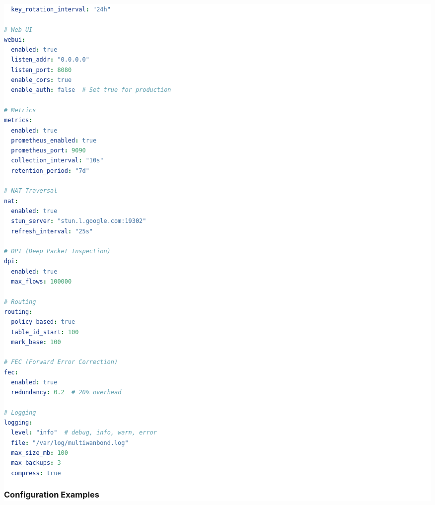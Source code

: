 ```yaml
  key_rotation_interval: "24h"

# Web UI
webui:
  enabled: true
  listen_addr: "0.0.0.0"
  listen_port: 8080
  enable_cors: true
  enable_auth: false  # Set true for production

# Metrics
metrics:
  enabled: true
  prometheus_enabled: true
  prometheus_port: 9090
  collection_interval: "10s"
  retention_period: "7d"

# NAT Traversal
nat:
  enabled: true
  stun_server: "stun.l.google.com:19302"
  refresh_interval: "25s"

# DPI (Deep Packet Inspection)
dpi:
  enabled: true
  max_flows: 100000

# Routing
routing:
  policy_based: true
  table_id_start: 100
  mark_base: 100

# FEC (Forward Error Correction)
fec:
  enabled: true
  redundancy: 0.2  # 20% overhead

# Logging
logging:
  level: "info"  # debug, info, warn, error
  file: "/var/log/multiwanbond.log"
  max_size_mb: 100
  max_backups: 3
  compress: true
```

### Configuration Examples
